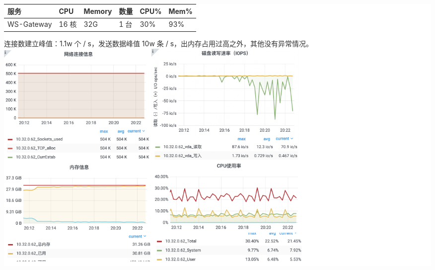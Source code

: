| **<font style="color:rgb(51, 51, 51);">服务</font>** | **<font style="color:rgb(51, 51, 51);">CPU</font>** | **<font style="color:rgb(51, 51, 51);">Memory</font>** | **<font style="color:rgb(51, 51, 51);">数量</font>** | **<font style="color:rgb(51, 51, 51);">CPU%</font>** | **<font style="color:rgb(51, 51, 51);">Mem%</font>** |
| :--- | :--- | :--- | :--- | :--- | :--- |
| <font style="color:rgb(51, 51, 51);">WS-Gateway</font> | <font style="color:rgb(51, 51, 51);">16 核</font> | <font style="color:rgb(51, 51, 51);">32G</font> | <font style="color:rgb(51, 51, 51);">1 台</font> | <font style="color:rgb(51, 51, 51);">30%</font> | <font style="color:rgb(51, 51, 51);">93%</font> |


<font style="color:rgb(51, 51, 51);">连接数建立峰值：1.1w 个 / s，发送数据峰值 10w 条 / s，出内存占用过高之外，其他没有异常情况。</font>![1719657854913-08183e85-a45d-4a65-9329-b0f3b9353f56.png](./img/hWxKucj9_KyeWLiE/1719657854913-08183e85-a45d-4a65-9329-b0f3b9353f56-688032.png)![1719657854928-32582e76-bbeb-4304-b02f-52476add16f0.png](./img/hWxKucj9_KyeWLiE/1719657854928-32582e76-bbeb-4304-b02f-52476add16f0-805857.png)![1719657854965-4769304e-6bfa-4d36-986c-7bac079480a4.png](./img/hWxKucj9_KyeWLiE/1719657854965-4769304e-6bfa-4d36-986c-7bac079480a4-921216.png)![1719657854953-c1ea9d5c-e0e1-4780-b4ff-bebe27f4d055.png](./img/hWxKucj9_KyeWLiE/1719657854953-c1ea9d5c-e0e1-4780-b4ff-bebe27f4d055-933269.png)
